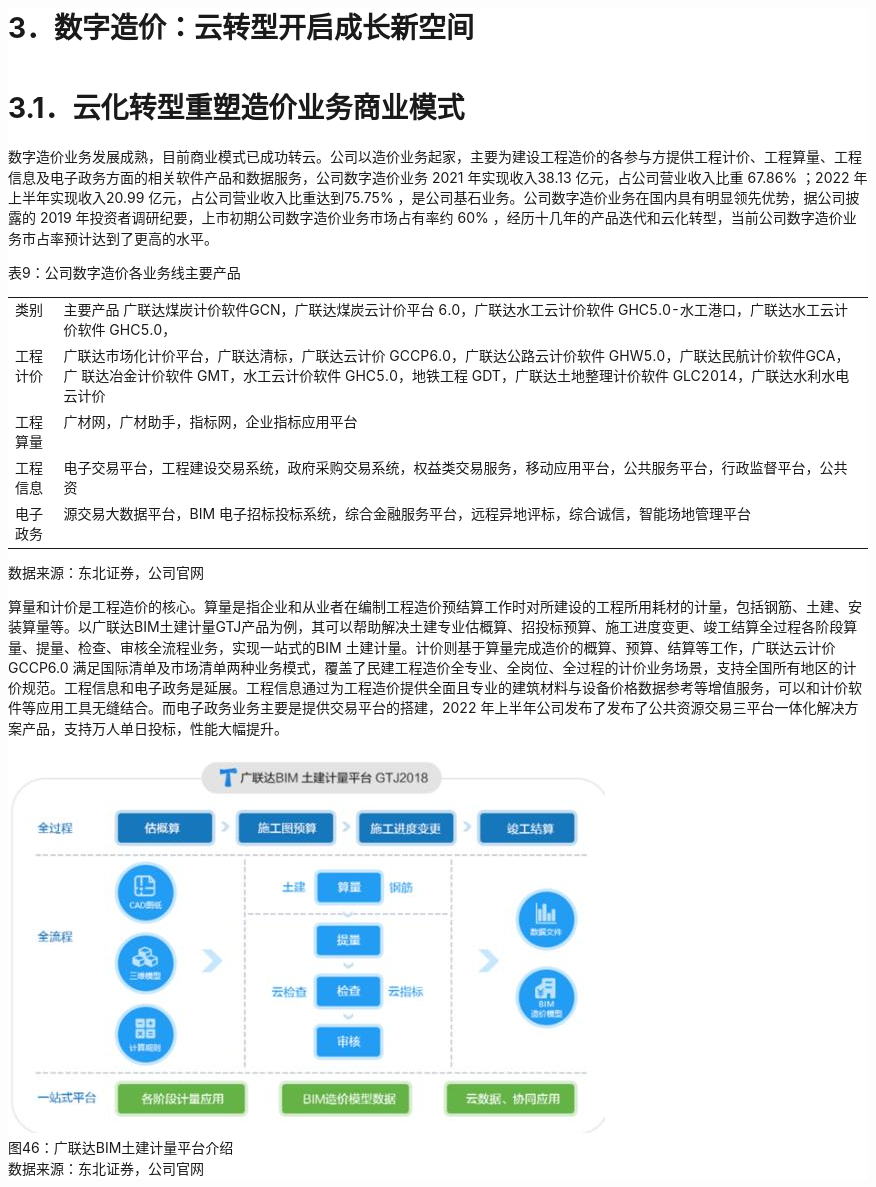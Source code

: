 # 3．数字造价：云转型开启成长新空间

# 3.1．云化转型重塑造价业务商业模式

数字造价业务发展成熟，目前商业模式已成功转云。公司以造价业务起家，主要为建设工程造价的各参与方提供工程计价、工程算量、工程信息及电子政务方面的相关软件产品和数据服务，公司数字造价业务 2021 年实现收入38.13 亿元，占公司营业收入比重 $6 7 . 8 6 \%$ ；2022 年上半年实现收入20.99 亿元，占公司营业收入比重达到$7 5 . 7 5 \%$ ，是公司基石业务。公司数字造价业务在国内具有明显领先优势，据公司披露的 2019 年投资者调研纪要，上市初期公司数字造价业务市场占有率约 $6 0 \%$ ，经历十几年的产品迭代和云化转型，当前公司数字造价业务市占率预计达到了更高的水平。

表9：公司数字造价各业务线主要产品  

<table><tr><td>类别</td><td>主要产品 广联达煤炭计价软件GCN，广联达煤炭云计价平台 6.0，广联达水工云计价软件 GHC5.0-水工港口，广联达水工云计价软件 GHC5.0，</td></tr><tr><td>工程计价</td><td>广联达市场化计价平台，广联达清标，广联达云计价 GCCP6.0，广联达公路云计价软件 GHW5.0，广联达民航计价软件GCA，广 联达冶金计价软件 GMT，水工云计价软件 GHC5.0，地铁工程 GDT，广联达土地整理计价软件 GLC2014，广联达水利水电云计价</td></tr><tr><td>工程算量</td><td>广材网，广材助手，指标网，企业指标应用平台</td></tr><tr><td>工程信息</td><td>电子交易平台，工程建设交易系统，政府采购交易系统，权益类交易服务，移动应用平台，公共服务平台，行政监督平台，公共资</td></tr><tr><td>电子政务</td><td>源交易大数据平台，BIM 电子招标投标系统，综合金融服务平台，远程异地评标，综合诚信，智能场地管理平台</td></tr></table>

数据来源：东北证券，公司官网

算量和计价是工程造价的核心。算量是指企业和从业者在编制工程造价预结算工作时对所建设的工程所用耗材的计量，包括钢筋、土建、安装算量等。以广联达BIM土建计量GTJ产品为例，其可以帮助解决土建专业估概算、招投标预算、施工进度变更、竣工结算全过程各阶段算量、提量、检查、审核全流程业务，实现一站式的BIM 土建计量。计价则基于算量完成造价的概算、预算、结算等工作，广联达云计价GCCP6.0 满足国际清单及市场清单两种业务模式，覆盖了民建工程造价全专业、全岗位、全过程的计价业务场景，支持全国所有地区的计价规范。工程信息和电子政务是延展。工程信息通过为工程造价提供全面且专业的建筑材料与设备价格数据参考等增值服务，可以和计价软件等应用工具无缝结合。而电子政务业务主要是提供交易平台的搭建，2022 年上半年公司发布了发布了公共资源交易三平台一体化解决方案产品，支持万人单日投标，性能大幅提升。

![](images/848a5ce6ceaefd33fdf7fad2c6885aeaa5a53fd444a5889e1e18b4fdc7673a85.jpg)  
图46：广联达BIM土建计量平台介绍  
数据来源：东北证券，公司官网
